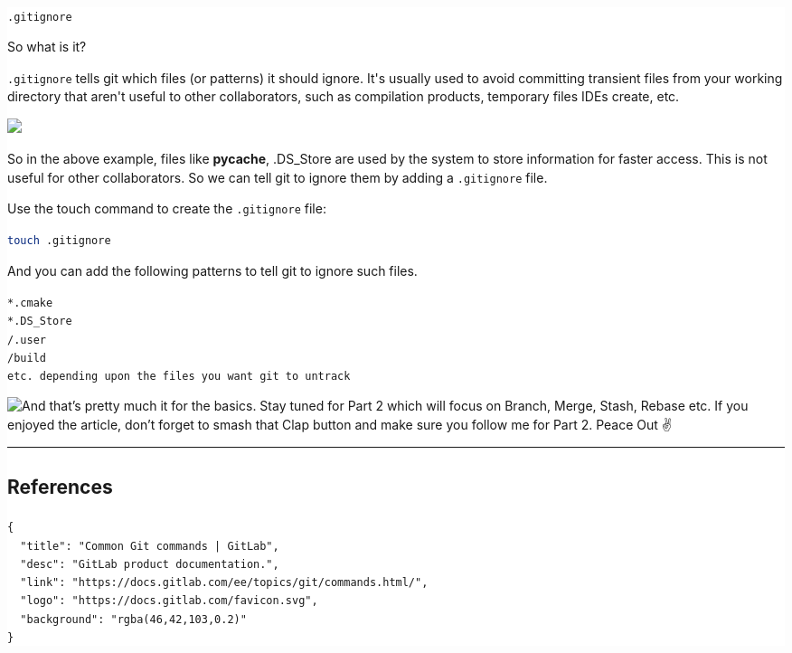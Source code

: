 ```
.gitignore
```

So what is it?

<FontIcon icon="iconfont icon-git"/>`.gitignore` tells git which files (or patterns) it should ignore. It's usually used to avoid committing transient files from your working directory that aren't useful to other collaborators, such as compilation products, temporary files IDEs create, etc.

![](https://cdn-media-1.freecodecamp.org/images/1*3NFtOjfz0NvNSwba7YCmDA.png)

So in the above example, files like **pycache**, .DS_Store are used by the system to store information for faster access. This is not useful for other collaborators. So we can tell git to ignore them by adding a <FontIcon icon="iconfont icon-git"/>`.gitignore` file.

Use the touch command to create the <FontIcon icon="iconfont icon-git"/>`.gitignore` file:

```sh
touch .gitignore
```

And you can add the following patterns to tell git to ignore such files.

```
*.cmake
*.DS_Store
/.user
/build
etc. depending upon the files you want git to untrack
```

![And that’s pretty much it for the basics. Stay tuned for Part 2 which will focus on Branch, Merge, Stash, Rebase etc.<br/>If you enjoyed the article, don’t forget to smash that Clap button and make sure you follow me for Part 2.<br/>Peace Out ✌️](https://cdn-media-1.freecodecamp.org/images/1*azp-S618Nvx4KigFrRABzQ.gif)

---

## References

<SiteInfo
  name="Adding locally hosted code to GitHub - GitHub Docs"
  desc="If your code is stored locally on your computer and is tracked by Git or not tracked by any version control system (VCS), you can import the code to GitHub using GitHub CLI or Git commands."
  url="https://docs.github.com/en/migrations/importing-source-code/using-the-command-line-to-import-source-code/adding-locally-hosted-code-to-github/"
  logo="https://docs.github.com/assets/cb-345/images/site/favicon.png"
  preview="https://github.githubassets.com/images/modules/open_graph/github-logo.png"/>

<SiteInfo
  name="How to undo (almost) anything with Git"
  desc="One of the most useful features of any version control system is the ability to ”undo” your mistakes. In Git, ”undo” can mean many slightly different things."
  url="https://github.blog/open-source/git/how-to-undo-almost-anything-with-git/"
  logo="https://github.blog/wp-content/uploads/2019/01/cropped-github-favicon-512.png?fit=192%2C192"
  preview="https://github.blog/wp-content/uploads/2019/03/community-twitter.png"/>

```component VPCard
{
  "title": "Common Git commands | GitLab",
  "desc": "GitLab product documentation.",
  "link": "https://docs.gitlab.com/ee/topics/git/commands.html/",
  "logo": "https://docs.gitlab.com/favicon.svg",
  "background": "rgba(46,42,103,0.2)"
}
```
